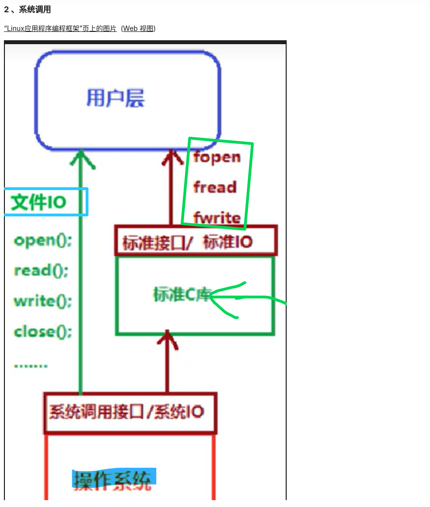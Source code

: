### 2 、系统调用
[“Linux应用程序编程框架”页上的图片](onenote:https://d.docs.live.net/52d4b76bb0ffcf51/Documents/\(RK3568\)Linux驱动开发/框架学习法.one#Linux应用程序编程框架&section-id={DCBD37E2-081A-4853-84F3-6131D87C1E9E}&page-id={FEE402CC-4CBE-4FC0-9D65-575928EF0E81}&object-id={B17D2CF9-0333-4556-8316-155871963C2D}&4F)  ([Web 视图](https://onedrive.live.com/view.aspx?resid=52D4B76BB0FFCF51%21se8c325913f784bf694d429e5ee2ab2be&id=documents&wd=target%28%E6%A1%86%E6%9E%B6%E5%AD%A6%E4%B9%A0%E6%B3%95.one%7CDCBD37E2-081A-4853-84F3-6131D87C1E9E%2FLinux%E5%BA%94%E7%94%A8%E7%A8%8B%E5%BA%8F%E7%BC%96%E7%A8%8B%E6%A1%86%E6%9E%B6%7CFEE402CC-4CBE-4FC0-9D65-575928EF0E81%2F%29&wdpartid=%7b58D2377F-43DB-4F24-8A88-F78D6A324090%7d%7b1%7d&wdsectionfileid=52D4B76BB0FFCF51!seb90361a94444debabfb7216124ef23e))

![RK3568（linux学习）/linux基础知识学习/assets/框架学习法/file-20250810171610541.png](嵌入式知识学习（通用扩展）（未）/linux基础知识学习/assets/框架学习法/file-20250810171610541.png)
